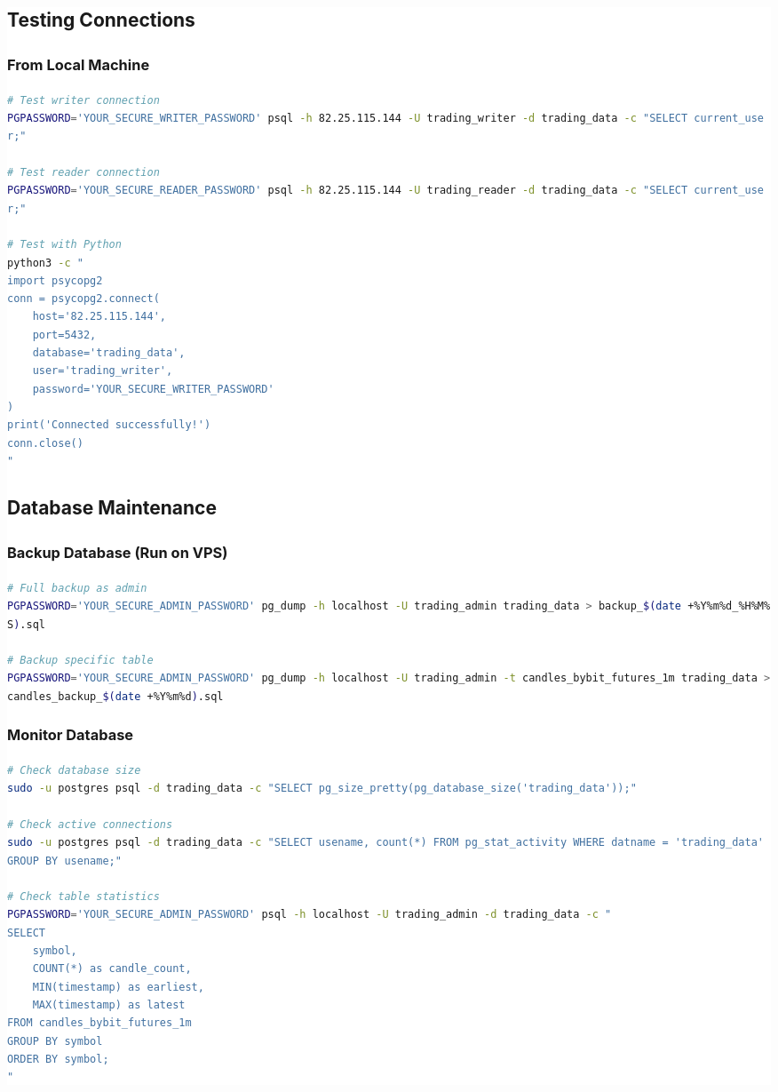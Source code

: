 ## Testing Connections

### From Local Machine

```bash
# Test writer connection
PGPASSWORD='YOUR_SECURE_WRITER_PASSWORD' psql -h 82.25.115.144 -U trading_writer -d trading_data -c "SELECT current_user;"

# Test reader connection
PGPASSWORD='YOUR_SECURE_READER_PASSWORD' psql -h 82.25.115.144 -U trading_reader -d trading_data -c "SELECT current_user;"

# Test with Python
python3 -c "
import psycopg2
conn = psycopg2.connect(
    host='82.25.115.144',
    port=5432,
    database='trading_data',
    user='trading_writer',
    password='YOUR_SECURE_WRITER_PASSWORD'
)
print('Connected successfully!')
conn.close()
"
```

## Database Maintenance

### Backup Database (Run on VPS)

```bash
# Full backup as admin
PGPASSWORD='YOUR_SECURE_ADMIN_PASSWORD' pg_dump -h localhost -U trading_admin trading_data > backup_$(date +%Y%m%d_%H%M%S).sql

# Backup specific table
PGPASSWORD='YOUR_SECURE_ADMIN_PASSWORD' pg_dump -h localhost -U trading_admin -t candles_bybit_futures_1m trading_data > candles_backup_$(date +%Y%m%d).sql
```

### Monitor Database

```bash
# Check database size
sudo -u postgres psql -d trading_data -c "SELECT pg_size_pretty(pg_database_size('trading_data'));"

# Check active connections
sudo -u postgres psql -d trading_data -c "SELECT usename, count(*) FROM pg_stat_activity WHERE datname = 'trading_data' GROUP BY usename;"

# Check table statistics
PGPASSWORD='YOUR_SECURE_ADMIN_PASSWORD' psql -h localhost -U trading_admin -d trading_data -c "
SELECT
    symbol,
    COUNT(*) as candle_count,
    MIN(timestamp) as earliest,
    MAX(timestamp) as latest
FROM candles_bybit_futures_1m
GROUP BY symbol
ORDER BY symbol;
"
```
